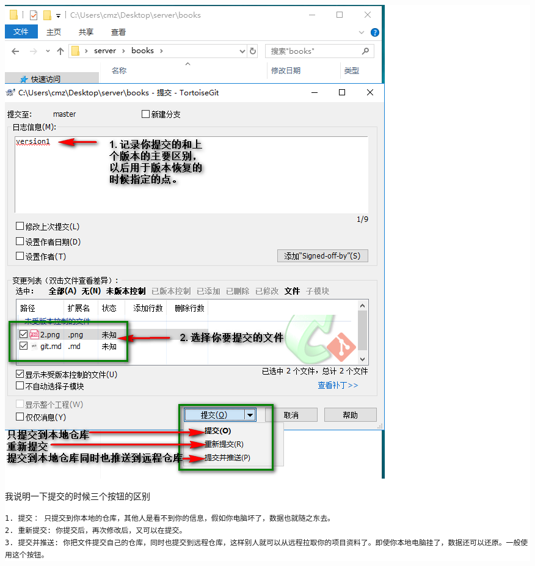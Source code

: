 ![images](../../pictures/tools/git/31.png)

我说明一下提交的时候三个按钮的区别

```
1. 提交： 只提交到你本地的仓库，其他人是看不到你的信息，假如你电脑坏了，数据也就随之东去。
2. 重新提交: 你提交后，再次修改后，又可以在提交。
3. 提交并推送: 你把文件提交自己的仓库，同时也提交到远程仓库，这样别人就可以从远程拉取你的项目资料了。即使你本地电脑挂了，数据还可以还原。一般使用这个按钮。
```
